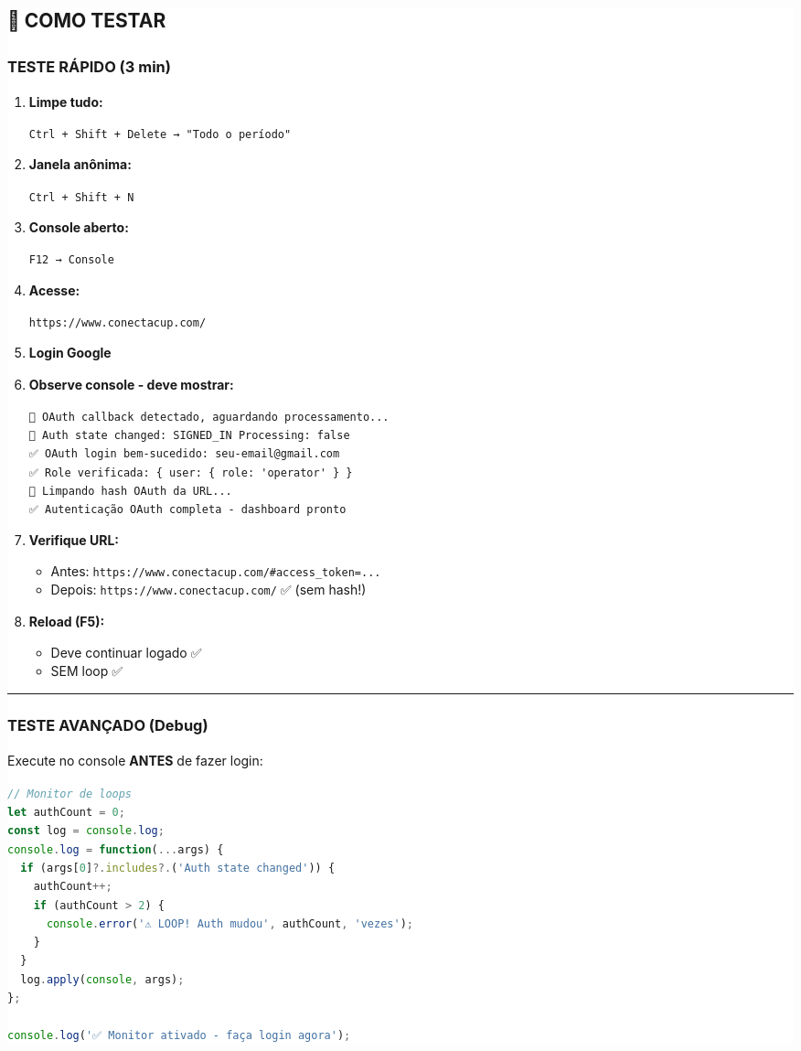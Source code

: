 ## 🧪 COMO TESTAR

### **TESTE RÁPIDO (3 min)**

1. **Limpe tudo:**
   ```
   Ctrl + Shift + Delete → "Todo o período"
   ```

2. **Janela anônima:**
   ```
   Ctrl + Shift + N
   ```

3. **Console aberto:**
   ```
   F12 → Console
   ```

4. **Acesse:**
   ```
   https://www.conectacup.com/
   ```

5. **Login Google**

6. **Observe console - deve mostrar:**
   ```
   🔐 OAuth callback detectado, aguardando processamento...
   🔐 Auth state changed: SIGNED_IN Processing: false
   ✅ OAuth login bem-sucedido: seu-email@gmail.com
   ✅ Role verificada: { user: { role: 'operator' } }
   🧹 Limpando hash OAuth da URL...
   ✅ Autenticação OAuth completa - dashboard pronto
   ```

7. **Verifique URL:**
   - Antes: `https://www.conectacup.com/#access_token=...`
   - Depois: `https://www.conectacup.com/` ✅ (sem hash!)

8. **Reload (F5):**
   - Deve continuar logado ✅
   - SEM loop ✅

---

### **TESTE AVANÇADO (Debug)**

Execute no console **ANTES** de fazer login:

```javascript
// Monitor de loops
let authCount = 0;
const log = console.log;
console.log = function(...args) {
  if (args[0]?.includes?.('Auth state changed')) {
    authCount++;
    if (authCount > 2) {
      console.error('⚠️ LOOP! Auth mudou', authCount, 'vezes');
    }
  }
  log.apply(console, args);
};

console.log('✅ Monitor ativado - faça login agora');
```

